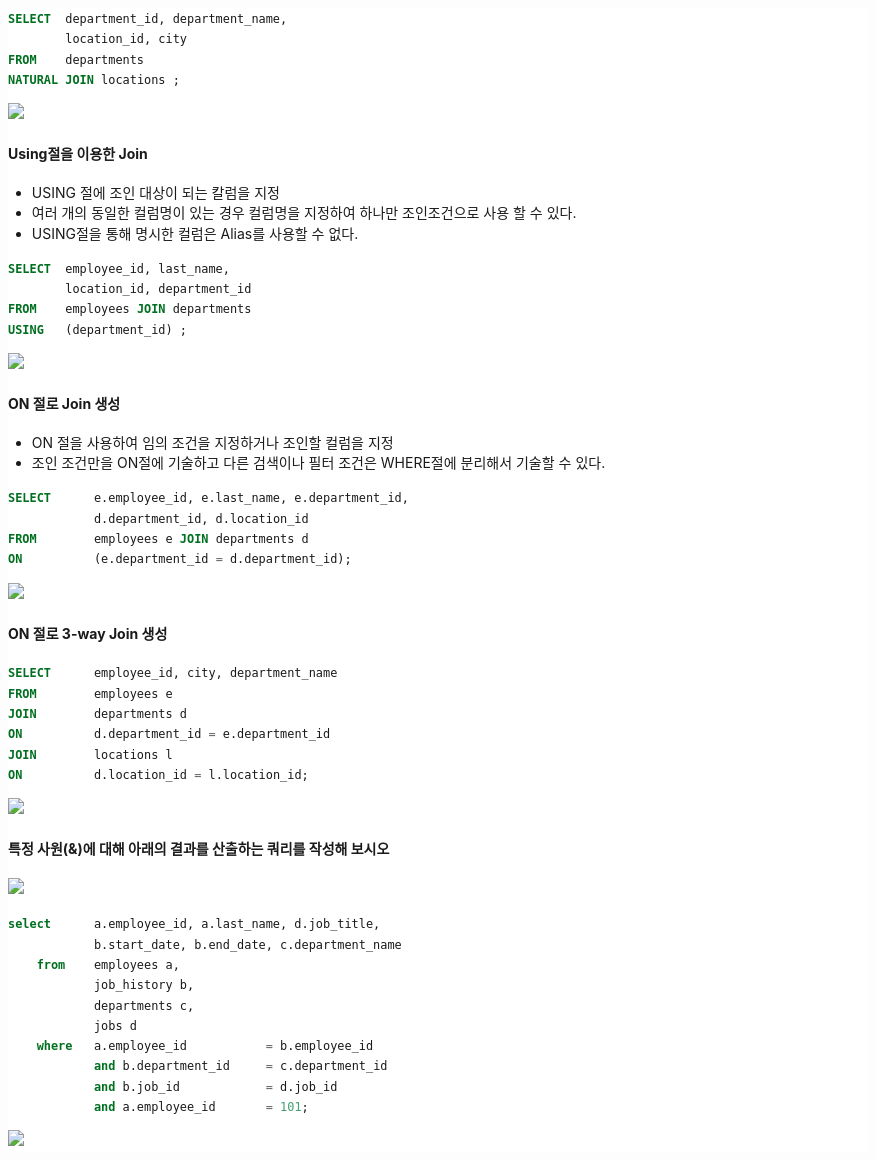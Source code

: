 ```sql
SELECT 	department_id, department_name,
		location_id, city
FROM 	departments
NATURAL JOIN locations ;
```
![](https://velog.velcdn.com/images/syshin0116/post/5e24a34e-c333-44c8-b2f3-58c6e621888e/image.png)

#### Using절을 이용한 Join
- USING 절에 조인 대상이 되는 칼럼을 지정
- 여러 개의 동일한 컬럼명이 있는 경우 컬럼명을 지정하여 하나만 조인조건으로 사용 할 수 있다.
- USING절을 통해 명시한 컬럼은 Alias를 사용할 수 없다.
```sql
SELECT 	employee_id, last_name,
		location_id, department_id
FROM 	employees JOIN departments
USING 	(department_id) ;
```

![](https://velog.velcdn.com/images/syshin0116/post/6dd770a3-b607-45b7-88fe-8f87af3e5b08/image.png)

#### ON 절로 Join 생성
- ON 절을 사용하여 임의 조건을 지정하거나 조인할 컬럼을 지정
- 조인 조건만을 ON절에 기술하고 다른 검색이나 필터 조건은 WHERE절에 분리해서 기술할 수 있다.

```sql
SELECT 		e.employee_id, e.last_name, e.department_id,
			d.department_id, d.location_id
FROM 		employees e JOIN departments d
ON 			(e.department_id = d.department_id);
```
![](https://velog.velcdn.com/images/syshin0116/post/eb50a20d-2055-4ff0-99c0-ab8f66cbeff4/image.png)

#### ON 절로 3-way Join 생성
```sql
SELECT 		employee_id, city, department_name
FROM 		employees e
JOIN 		departments d
ON 			d.department_id = e.department_id
JOIN 		locations l
ON 			d.location_id = l.location_id;
```
![](https://velog.velcdn.com/images/syshin0116/post/cb55d2c1-2a9a-4a3b-ab8a-700de66d7628/image.png)

#### 특정 사원(&)에 대해 아래의 결과를 산출하는 쿼리를 작성해 보시오
![](https://velog.velcdn.com/images/syshin0116/post/d7f7e5ae-4340-4b5d-8e69-1a2fd744c38c/image.png)
```sql
select 		a.employee_id, a.last_name, d.job_title,
			b.start_date, b.end_date, c.department_name
	from 	employees a,
			job_history b,
			departments c,
			jobs d
	where 	a.employee_id 			= b.employee_id
			and b.department_id 	= c.department_id
			and b.job_id 			= d.job_id
			and a.employee_id 		= 101;
```
![](https://velog.velcdn.com/images/syshin0116/post/388aa6f2-a91a-4512-8130-2810c54591ed/image.png)
